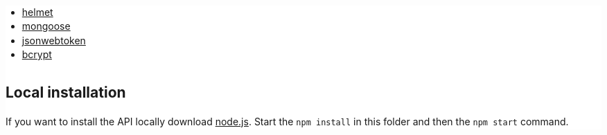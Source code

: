 * <a href="https://helmetjs.github.io/">helmet</a>
* <a href="https://mongoosejs.com/">mongoose</a>
* <a href="https://jwt.io/">jsonwebtoken</a>
* <a href="https://www.npmjs.com/package/bcrypt">bcrypt</a>

## Local installation

If you want to install the API locally download <a href="https://nodejs.org/en/">node.js</a>. Start the `npm install` in this folder and then the `npm start` command.